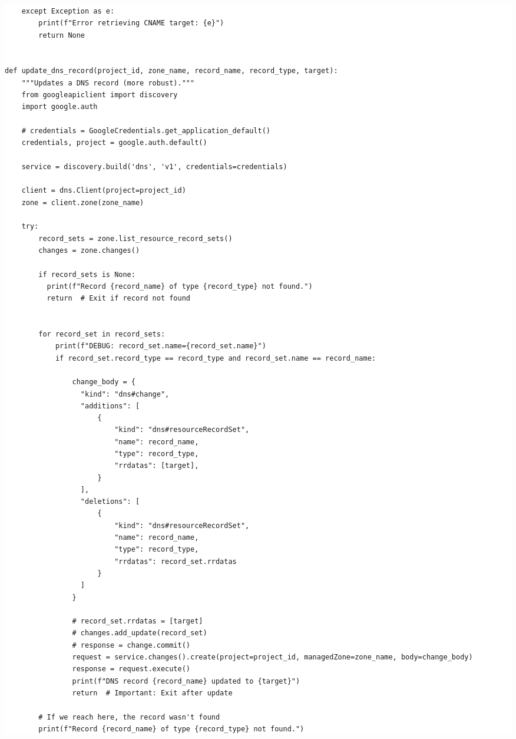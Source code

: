 ```
    except Exception as e:
        print(f"Error retrieving CNAME target: {e}")
        return None


def update_dns_record(project_id, zone_name, record_name, record_type, target):
    """Updates a DNS record (more robust)."""
    from googleapiclient import discovery
    import google.auth

    # credentials = GoogleCredentials.get_application_default()
    credentials, project = google.auth.default()

    service = discovery.build('dns', 'v1', credentials=credentials)

    client = dns.Client(project=project_id)
    zone = client.zone(zone_name)

    try:
        record_sets = zone.list_resource_record_sets()
        changes = zone.changes()

        if record_sets is None:
          print(f"Record {record_name} of type {record_type} not found.")
          return  # Exit if record not found


        for record_set in record_sets:
            print(f"DEBUG: record_set.name={record_set.name}")
            if record_set.record_type == record_type and record_set.name == record_name:

                change_body = {
                  "kind": "dns#change",
                  "additions": [
                      {
                          "kind": "dns#resourceRecordSet",
                          "name": record_name,
                          "type": record_type,
                          "rrdatas": [target],
                      }
                  ],
                  "deletions": [
                      {
                          "kind": "dns#resourceRecordSet",
                          "name": record_name,
                          "type": record_type,
                          "rrdatas": record_set.rrdatas
                      }
                  ]
                }

                # record_set.rrdatas = [target]
                # changes.add_update(record_set)
                # response = change.commit()
                request = service.changes().create(project=project_id, managedZone=zone_name, body=change_body)
                response = request.execute()
                print(f"DNS record {record_name} updated to {target}")
                return  # Important: Exit after update

        # If we reach here, the record wasn't found
        print(f"Record {record_name} of type {record_type} not found.")

```